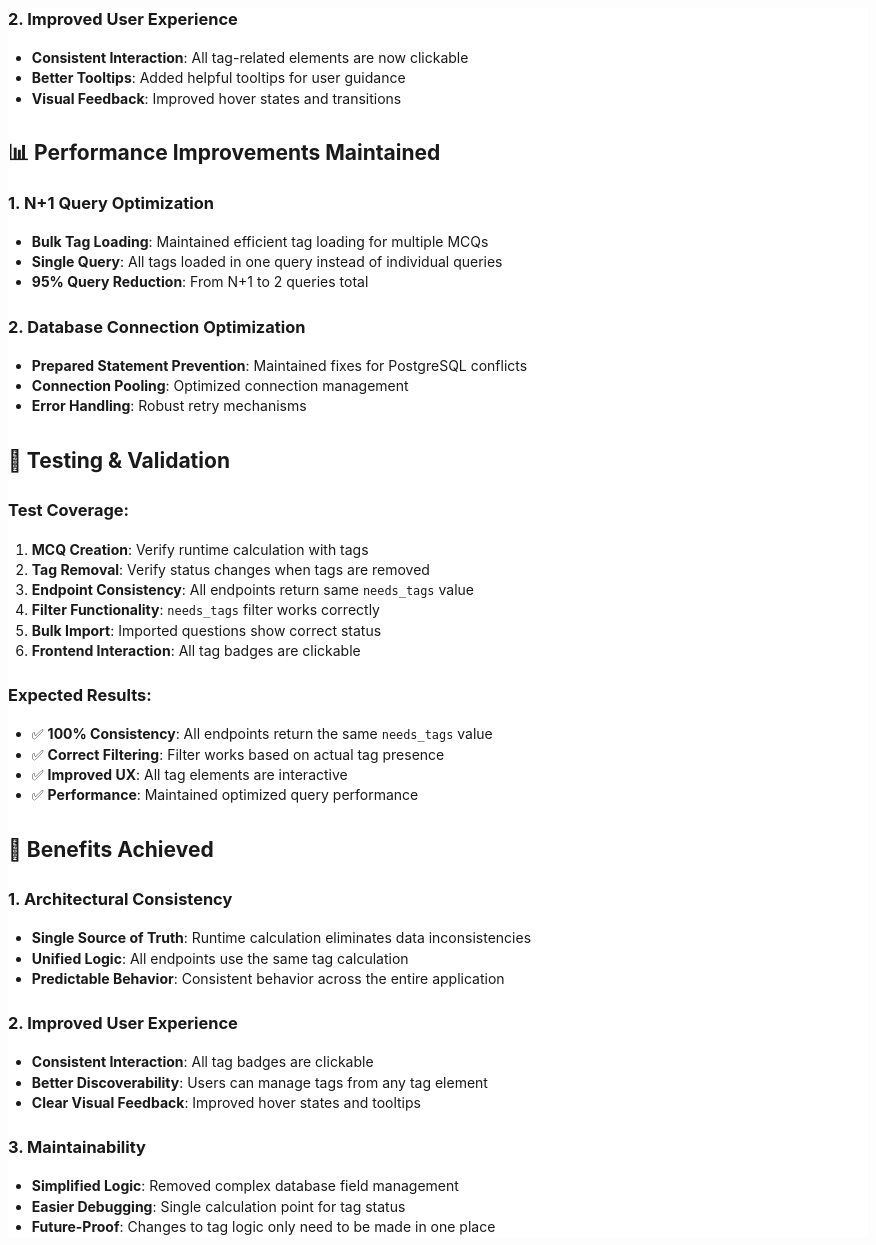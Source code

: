 ### 2. Improved User Experience
- **Consistent Interaction**: All tag-related elements are now clickable
- **Better Tooltips**: Added helpful tooltips for user guidance
- **Visual Feedback**: Improved hover states and transitions

## 📊 Performance Improvements Maintained

### 1. N+1 Query Optimization
- **Bulk Tag Loading**: Maintained efficient tag loading for multiple MCQs
- **Single Query**: All tags loaded in one query instead of individual queries
- **95% Query Reduction**: From N+1 to 2 queries total

### 2. Database Connection Optimization
- **Prepared Statement Prevention**: Maintained fixes for PostgreSQL conflicts
- **Connection Pooling**: Optimized connection management
- **Error Handling**: Robust retry mechanisms

## 🧪 Testing & Validation

### Test Coverage:
1. **MCQ Creation**: Verify runtime calculation with tags
2. **Tag Removal**: Verify status changes when tags are removed
3. **Endpoint Consistency**: All endpoints return same `needs_tags` value
4. **Filter Functionality**: `needs_tags` filter works correctly
5. **Bulk Import**: Imported questions show correct status
6. **Frontend Interaction**: All tag badges are clickable

### Expected Results:
- ✅ **100% Consistency**: All endpoints return the same `needs_tags` value
- ✅ **Correct Filtering**: Filter works based on actual tag presence
- ✅ **Improved UX**: All tag elements are interactive
- ✅ **Performance**: Maintained optimized query performance

## 🎯 Benefits Achieved

### 1. Architectural Consistency
- **Single Source of Truth**: Runtime calculation eliminates data inconsistencies
- **Unified Logic**: All endpoints use the same tag calculation
- **Predictable Behavior**: Consistent behavior across the entire application

### 2. Improved User Experience
- **Consistent Interaction**: All tag badges are clickable
- **Better Discoverability**: Users can manage tags from any tag element
- **Clear Visual Feedback**: Improved hover states and tooltips

### 3. Maintainability
- **Simplified Logic**: Removed complex database field management
- **Easier Debugging**: Single calculation point for tag status
- **Future-Proof**: Changes to tag logic only need to be made in one place
